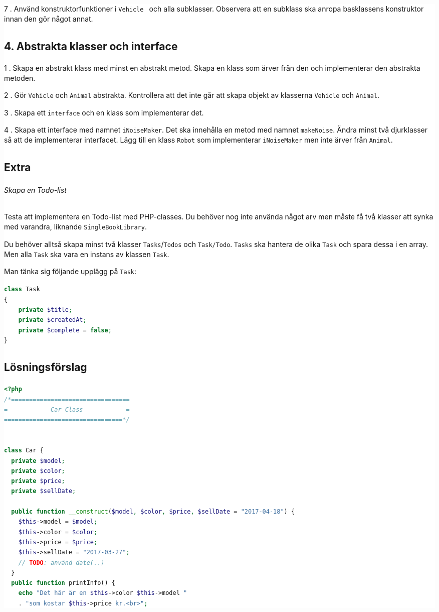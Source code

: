 7 . Använd konstruktorfunktioner i `Vehicle ` och alla subklasser. Observera att en subklass ska anropa basklassens konstruktor innan den gör något annat.

<summary></summary>

## 4. Abstrakta klasser och interface

1 . Skapa en abstrakt klass med minst en abstrakt metod. Skapa en klass som ärver från den och implementerar den abstrakta metoden.

2 . Gör `Vehicle` och `Animal` abstrakta. Kontrollera att det inte går att skapa objekt av klasserna `Vehicle` och `Animal`.

3 . Skapa ett `interface` och en klass som implementerar det.

4 . Skapa ett interface med namnet `iNoiseMaker`. Det ska innehålla en metod med namnet `makeNoise`. Ändra minst två djurklasser så att de implementerar interfacet. Lägg till en klass `Robot` som implementerar `iNoiseMaker` men inte ärver från `Animal`.

## Extra

###### Skapa en Todo-list

Testa att implementera en Todo-list med PHP-classes. Du behöver nog inte använda något arv men måste få två klasser att synka med varandra, liknande `SingleBookLibrary`.

Du behöver alltså skapa minst två klasser `Tasks`/`Todos` och `Task/Todo`. `Tasks` ska hantera de olika `Task` och spara dessa i en array. Men alla `Task` ska vara en instans av klassen `Task`. 

Man tänka sig följande upplägg på `Task`:

```php
class Task
{
    private $title;
    private $createdAt;
    private $complete = false;
}
```




## Lösningsförslag

```php
<?php
/*=================================
=            Car Class            =
=================================*/


class Car {
  private $model;
  private $color;
  private $price;
  private $sellDate;

  public function __construct($model, $color, $price, $sellDate = "2017-04-18") {
    $this->model = $model;
    $this->color = $color;
    $this->price = $price;
    $this->sellDate = "2017-03-27";
    // TODO: använd date(..)
  }
  public function printInfo() {
    echo "Det här är en $this->color $this->model "
    . "som kostar $this->price kr.<br>";
```